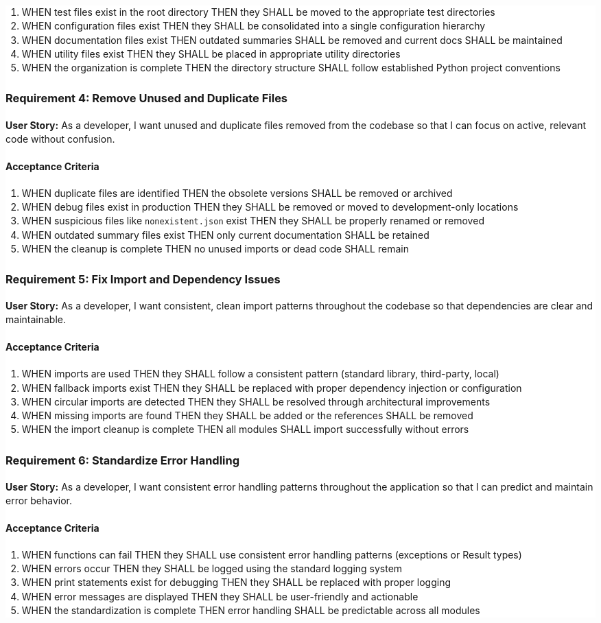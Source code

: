 1. WHEN test files exist in the root directory THEN they SHALL be moved to the appropriate test directories
2. WHEN configuration files exist THEN they SHALL be consolidated into a single configuration hierarchy
3. WHEN documentation files exist THEN outdated summaries SHALL be removed and current docs SHALL be maintained
4. WHEN utility files exist THEN they SHALL be placed in appropriate utility directories
5. WHEN the organization is complete THEN the directory structure SHALL follow established Python project conventions

### Requirement 4: Remove Unused and Duplicate Files

**User Story:** As a developer, I want unused and duplicate files removed from the codebase so that I can focus on active, relevant code without confusion.

#### Acceptance Criteria

1. WHEN duplicate files are identified THEN the obsolete versions SHALL be removed or archived
2. WHEN debug files exist in production THEN they SHALL be removed or moved to development-only locations
3. WHEN suspicious files like `nonexistent.json` exist THEN they SHALL be properly renamed or removed
4. WHEN outdated summary files exist THEN only current documentation SHALL be retained
5. WHEN the cleanup is complete THEN no unused imports or dead code SHALL remain

### Requirement 5: Fix Import and Dependency Issues

**User Story:** As a developer, I want consistent, clean import patterns throughout the codebase so that dependencies are clear and maintainable.

#### Acceptance Criteria

1. WHEN imports are used THEN they SHALL follow a consistent pattern (standard library, third-party, local)
2. WHEN fallback imports exist THEN they SHALL be replaced with proper dependency injection or configuration
3. WHEN circular imports are detected THEN they SHALL be resolved through architectural improvements
4. WHEN missing imports are found THEN they SHALL be added or the references SHALL be removed
5. WHEN the import cleanup is complete THEN all modules SHALL import successfully without errors

### Requirement 6: Standardize Error Handling

**User Story:** As a developer, I want consistent error handling patterns throughout the application so that I can predict and maintain error behavior.

#### Acceptance Criteria

1. WHEN functions can fail THEN they SHALL use consistent error handling patterns (exceptions or Result types)
2. WHEN errors occur THEN they SHALL be logged using the standard logging system
3. WHEN print statements exist for debugging THEN they SHALL be replaced with proper logging
4. WHEN error messages are displayed THEN they SHALL be user-friendly and actionable
5. WHEN the standardization is complete THEN error handling SHALL be predictable across all modules
